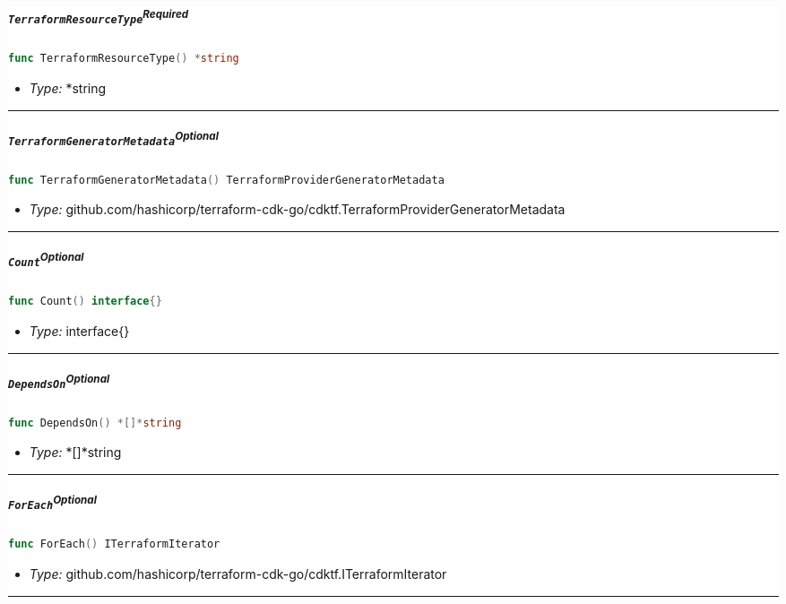 ##### `TerraformResourceType`<sup>Required</sup> <a name="TerraformResourceType" id="@cdktf/provider-vault.dataVaultIdentityOidcClientCreds.DataVaultIdentityOidcClientCreds.property.terraformResourceType"></a>

```go
func TerraformResourceType() *string
```

- *Type:* *string

---

##### `TerraformGeneratorMetadata`<sup>Optional</sup> <a name="TerraformGeneratorMetadata" id="@cdktf/provider-vault.dataVaultIdentityOidcClientCreds.DataVaultIdentityOidcClientCreds.property.terraformGeneratorMetadata"></a>

```go
func TerraformGeneratorMetadata() TerraformProviderGeneratorMetadata
```

- *Type:* github.com/hashicorp/terraform-cdk-go/cdktf.TerraformProviderGeneratorMetadata

---

##### `Count`<sup>Optional</sup> <a name="Count" id="@cdktf/provider-vault.dataVaultIdentityOidcClientCreds.DataVaultIdentityOidcClientCreds.property.count"></a>

```go
func Count() interface{}
```

- *Type:* interface{}

---

##### `DependsOn`<sup>Optional</sup> <a name="DependsOn" id="@cdktf/provider-vault.dataVaultIdentityOidcClientCreds.DataVaultIdentityOidcClientCreds.property.dependsOn"></a>

```go
func DependsOn() *[]*string
```

- *Type:* *[]*string

---

##### `ForEach`<sup>Optional</sup> <a name="ForEach" id="@cdktf/provider-vault.dataVaultIdentityOidcClientCreds.DataVaultIdentityOidcClientCreds.property.forEach"></a>

```go
func ForEach() ITerraformIterator
```

- *Type:* github.com/hashicorp/terraform-cdk-go/cdktf.ITerraformIterator

---